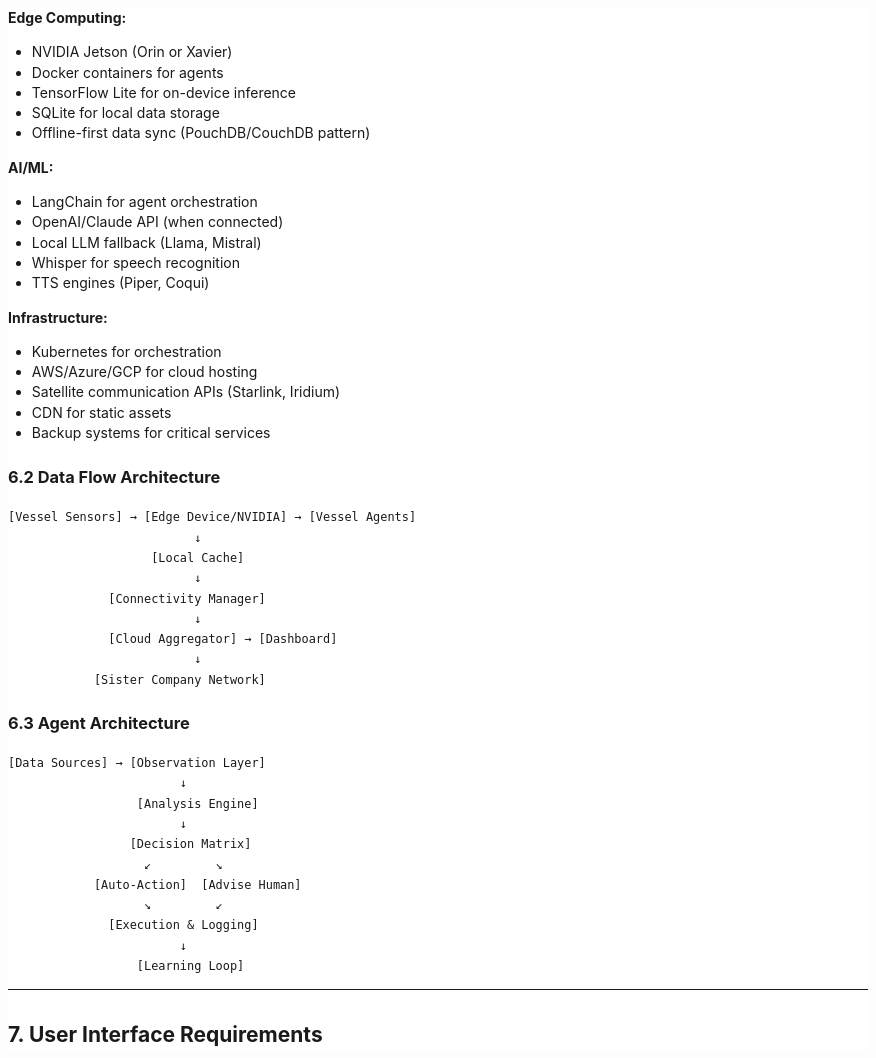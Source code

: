 **Edge Computing:**
* NVIDIA Jetson (Orin or Xavier)
* Docker containers for agents
* TensorFlow Lite for on-device inference
* SQLite for local data storage
* Offline-first data sync (PouchDB/CouchDB pattern)

**AI/ML:**
* LangChain for agent orchestration
* OpenAI/Claude API (when connected)
* Local LLM fallback (Llama, Mistral)
* Whisper for speech recognition
* TTS engines (Piper, Coqui)

**Infrastructure:**
* Kubernetes for orchestration
* AWS/Azure/GCP for cloud hosting
* Satellite communication APIs (Starlink, Iridium)
* CDN for static assets
* Backup systems for critical services

### 6.2 Data Flow Architecture

```
[Vessel Sensors] → [Edge Device/NVIDIA] → [Vessel Agents]
                          ↓
                    [Local Cache]
                          ↓
              [Connectivity Manager]
                          ↓
              [Cloud Aggregator] → [Dashboard]
                          ↓
            [Sister Company Network]
```

### 6.3 Agent Architecture

```
[Data Sources] → [Observation Layer]
                        ↓
                  [Analysis Engine]
                        ↓
                 [Decision Matrix]
                   ↙         ↘
            [Auto-Action]  [Advise Human]
                   ↘         ↙
              [Execution & Logging]
                        ↓
                  [Learning Loop]
```

---

## 7. User Interface Requirements
